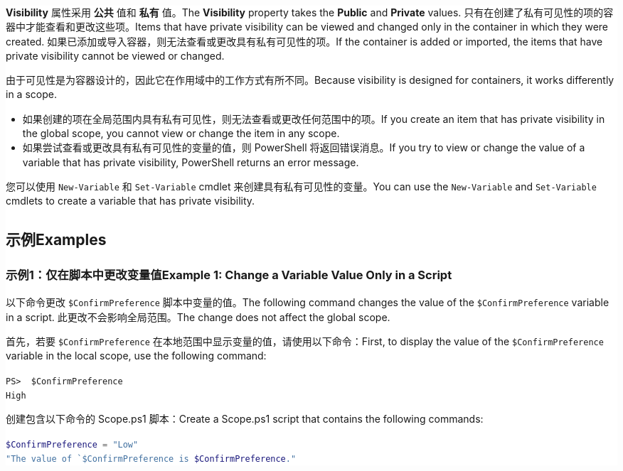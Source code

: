 <span data-ttu-id="8da1b-292">**Visibility** 属性采用 **公共** 值和 **私有** 值。</span><span class="sxs-lookup"><span data-stu-id="8da1b-292">The **Visibility** property takes the **Public** and **Private** values.</span></span> <span data-ttu-id="8da1b-293">只有在创建了私有可见性的项的容器中才能查看和更改这些项。</span><span class="sxs-lookup"><span data-stu-id="8da1b-293">Items that have private visibility can be viewed and changed only in the container in which they were created.</span></span> <span data-ttu-id="8da1b-294">如果已添加或导入容器，则无法查看或更改具有私有可见性的项。</span><span class="sxs-lookup"><span data-stu-id="8da1b-294">If the container is added or imported, the items that have private visibility cannot be viewed or changed.</span></span>

<span data-ttu-id="8da1b-295">由于可见性是为容器设计的，因此它在作用域中的工作方式有所不同。</span><span class="sxs-lookup"><span data-stu-id="8da1b-295">Because visibility is designed for containers, it works differently in a scope.</span></span>

- <span data-ttu-id="8da1b-296">如果创建的项在全局范围内具有私有可见性，则无法查看或更改任何范围中的项。</span><span class="sxs-lookup"><span data-stu-id="8da1b-296">If you create an item that has private visibility in the global scope, you cannot view or change the item in any scope.</span></span>
- <span data-ttu-id="8da1b-297">如果尝试查看或更改具有私有可见性的变量的值，则 PowerShell 将返回错误消息。</span><span class="sxs-lookup"><span data-stu-id="8da1b-297">If you try to view or change the value of a variable that has private visibility, PowerShell returns an error message.</span></span>

<span data-ttu-id="8da1b-298">您可以使用 `New-Variable` 和 `Set-Variable` cmdlet 来创建具有私有可见性的变量。</span><span class="sxs-lookup"><span data-stu-id="8da1b-298">You can use the `New-Variable` and `Set-Variable` cmdlets to create a variable that has private visibility.</span></span>

## <a name="examples"></a><span data-ttu-id="8da1b-299">示例</span><span class="sxs-lookup"><span data-stu-id="8da1b-299">Examples</span></span>

### <a name="example-1-change-a-variable-value-only-in-a-script"></a><span data-ttu-id="8da1b-300">示例1：仅在脚本中更改变量值</span><span class="sxs-lookup"><span data-stu-id="8da1b-300">Example 1: Change a Variable Value Only in a Script</span></span>

<span data-ttu-id="8da1b-301">以下命令更改 `$ConfirmPreference` 脚本中变量的值。</span><span class="sxs-lookup"><span data-stu-id="8da1b-301">The following command changes the value of the `$ConfirmPreference` variable in a script.</span></span> <span data-ttu-id="8da1b-302">此更改不会影响全局范围。</span><span class="sxs-lookup"><span data-stu-id="8da1b-302">The change does not affect the global scope.</span></span>

<span data-ttu-id="8da1b-303">首先，若要 `$ConfirmPreference` 在本地范围中显示变量的值，请使用以下命令：</span><span class="sxs-lookup"><span data-stu-id="8da1b-303">First, to display the value of the `$ConfirmPreference` variable in the local scope, use the following command:</span></span>

```
PS>  $ConfirmPreference
High
```

<span data-ttu-id="8da1b-304">创建包含以下命令的 Scope.ps1 脚本：</span><span class="sxs-lookup"><span data-stu-id="8da1b-304">Create a Scope.ps1 script that contains the following commands:</span></span>

```powershell
$ConfirmPreference = "Low"
"The value of `$ConfirmPreference is $ConfirmPreference."
```
